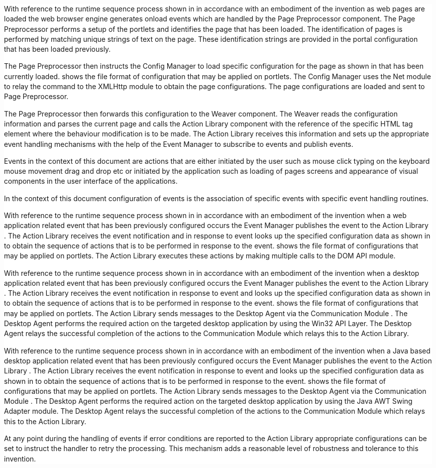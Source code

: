 With reference to the runtime sequence process shown in in accordance with an embodiment of the invention as web pages are loaded the web browser engine generates onload events which are handled by the Page Preprocessor component. The Page Preprocessor performs a setup of the portlets and identifies the page that has been loaded. The identification of pages is performed by matching unique strings of text on the page. These identification strings are provided in the portal configuration that has been loaded previously.

The Page Preprocessor then instructs the Config Manager to load specific configuration for the page as shown in that has been currently loaded. shows the file format of configuration that may be applied on portlets. The Config Manager uses the Net module to relay the command to the XMLHttp module to obtain the page configurations. The page configurations are loaded and sent to Page Preprocessor.

The Page Preprocessor then forwards this configuration to the Weaver component. The Weaver reads the configuration information and parses the current page and calls the Action Library component with the reference of the specific HTML tag element where the behaviour modification is to be made. The Action Library receives this information and sets up the appropriate event handling mechanisms with the help of the Event Manager to subscribe to events and publish events.

Events in the context of this document are actions that are either initiated by the user such as mouse click typing on the keyboard mouse movement drag and drop etc or initiated by the application such as loading of pages screens and appearance of visual components in the user interface of the applications.

In the context of this document configuration of events is the association of specific events with specific event handling routines.

With reference to the runtime sequence process shown in in accordance with an embodiment of the invention when a web application related event that has been previously configured occurs the Event Manager publishes the event to the Action Library . The Action Library receives the event notification and in response to event looks up the specified configuration data as shown in to obtain the sequence of actions that is to be performed in response to the event. shows the file format of configurations that may be applied on portlets. The Action Library executes these actions by making multiple calls to the DOM API module.

With reference to the runtime sequence process shown in in accordance with an embodiment of the invention when a desktop application related event that has been previously configured occurs the Event Manager publishes the event to the Action Library . The Action Library receives the event notification in response to event and looks up the specified configuration data as shown in to obtain the sequence of actions that is to be performed in response to the event. shows the file format of configurations that may be applied on portlets. The Action Library sends messages to the Desktop Agent via the Communication Module . The Desktop Agent performs the required action on the targeted desktop application by using the Win32 API Layer. The Desktop Agent relays the successful completion of the actions to the Communication Module which relays this to the Action Library.

With reference to the runtime sequence process shown in in accordance with an embodiment of the invention when a Java based desktop application related event that has been previously configured occurs the Event Manager publishes the event to the Action Library . The Action Library receives the event notification in response to event and looks up the specified configuration data as shown in to obtain the sequence of actions that is to be performed in response to the event. shows the file format of configurations that may be applied on portlets. The Action Library sends messages to the Desktop Agent via the Communication Module . The Desktop Agent performs the required action on the targeted desktop application by using the Java AWT Swing Adapter module. The Desktop Agent relays the successful completion of the actions to the Communication Module which relays this to the Action Library.

At any point during the handling of events if error conditions are reported to the Action Library appropriate configurations can be set to instruct the handler to retry the processing. This mechanism adds a reasonable level of robustness and tolerance to this invention.
